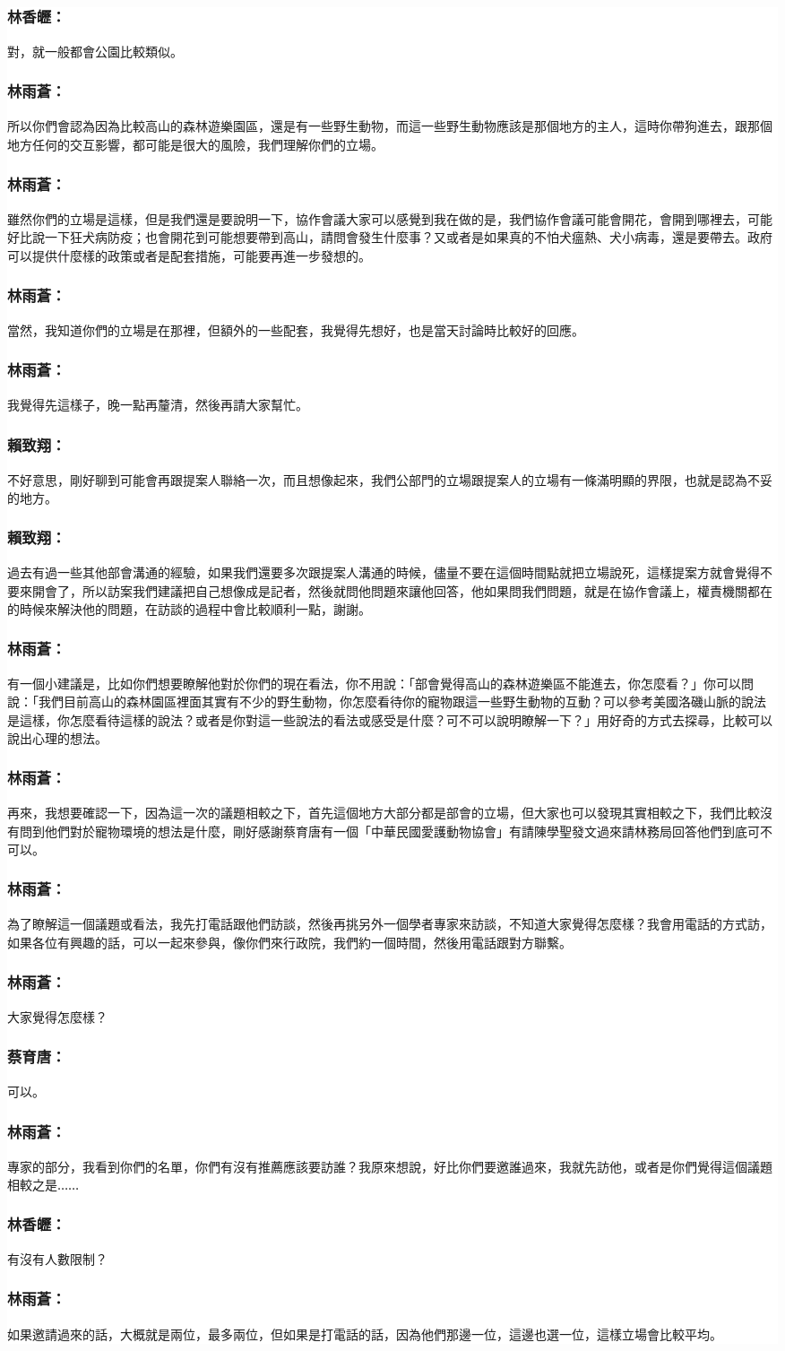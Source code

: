 ### 林香㿨：
對，就一般都會公園比較類似。

### 林雨蒼：
所以你們會認為因為比較高山的森林遊樂園區，還是有一些野生動物，而這一些野生動物應該是那個地方的主人，這時你帶狗進去，跟那個地方任何的交互影響，都可能是很大的風險，我們理解你們的立場。

### 林雨蒼：
雖然你們的立場是這樣，但是我們還是要說明一下，協作會議大家可以感覺到我在做的是，我們協作會議可能會開花，會開到哪裡去，可能好比說一下狂犬病防疫；也會開花到可能想要帶到高山，請問會發生什麼事？又或者是如果真的不怕犬瘟熱、犬小病毒，還是要帶去。政府可以提供什麼樣的政策或者是配套措施，可能要再進一步發想的。

### 林雨蒼：
當然，我知道你們的立場是在那裡，但額外的一些配套，我覺得先想好，也是當天討論時比較好的回應。

### 林雨蒼：
我覺得先這樣子，晚一點再釐清，然後再請大家幫忙。

### 賴致翔：
不好意思，剛好聊到可能會再跟提案人聯絡一次，而且想像起來，我們公部門的立場跟提案人的立場有一條滿明顯的界限，也就是認為不妥的地方。

### 賴致翔：
過去有過一些其他部會溝通的經驗，如果我們還要多次跟提案人溝通的時候，儘量不要在這個時間點就把立場說死，這樣提案方就會覺得不要來開會了，所以訪案我們建議把自己想像成是記者，然後就問他問題來讓他回答，他如果問我們問題，就是在協作會議上，權責機關都在的時候來解決他的問題，在訪談的過程中會比較順利一點，謝謝。

### 林雨蒼：
有一個小建議是，比如你們想要瞭解他對於你們的現在看法，你不用說：「部會覺得高山的森林遊樂區不能進去，你怎麼看？」你可以問說：「我們目前高山的森林園區裡面其實有不少的野生動物，你怎麼看待你的寵物跟這一些野生動物的互動？可以參考美國洛磯山脈的說法是這樣，你怎麼看待這樣的說法？或者是你對這一些說法的看法或感受是什麼？可不可以說明瞭解一下？」用好奇的方式去探尋，比較可以說出心理的想法。

### 林雨蒼：
再來，我想要確認一下，因為這一次的議題相較之下，首先這個地方大部分都是部會的立場，但大家也可以發現其實相較之下，我們比較沒有問到他們對於寵物環境的想法是什麼，剛好感謝蔡育唐有一個「中華民國愛護動物協會」有請陳學聖發文過來請林務局回答他們到底可不可以。

### 林雨蒼：
為了瞭解這一個議題或看法，我先打電話跟他們訪談，然後再挑另外一個學者專家來訪談，不知道大家覺得怎麼樣？我會用電話的方式訪，如果各位有興趣的話，可以一起來參與，像你們來行政院，我們約一個時間，然後用電話跟對方聯繫。

### 林雨蒼：
大家覺得怎麼樣？

### 蔡育唐：
可以。

### 林雨蒼：
專家的部分，我看到你們的名單，你們有沒有推薦應該要訪誰？我原來想說，好比你們要邀誰過來，我就先訪他，或者是你們覺得這個議題相較之是……

### 林香㿨：
有沒有人數限制？

### 林雨蒼：
如果邀請過來的話，大概就是兩位，最多兩位，但如果是打電話的話，因為他們那邊一位，這邊也選一位，這樣立場會比較平均。
